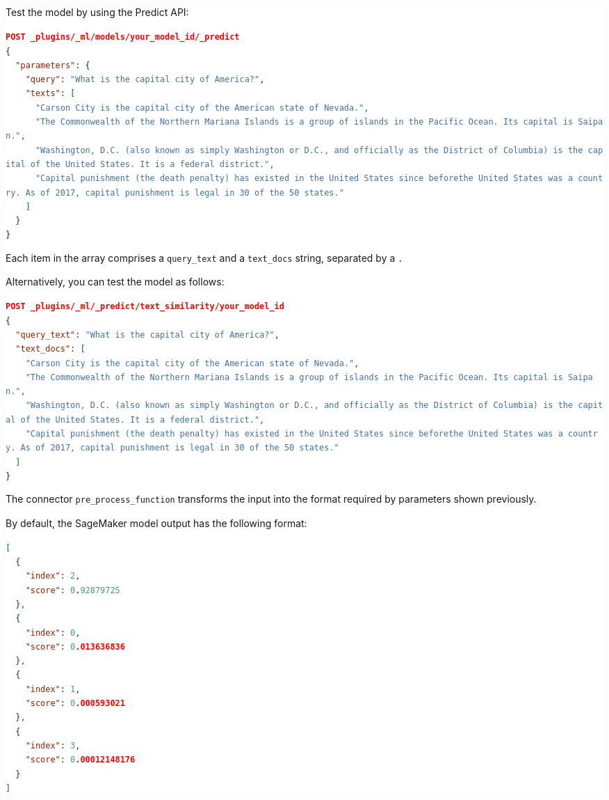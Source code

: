 Test the model by using the Predict API:
```json
POST _plugins/_ml/models/your_model_id/_predict
{
  "parameters": {
    "query": "What is the capital city of America?",
    "texts": [
      "Carson City is the capital city of the American state of Nevada.",
      "The Commonwealth of the Northern Mariana Islands is a group of islands in the Pacific Ocean. Its capital is Saipan.",
      "Washington, D.C. (also known as simply Washington or D.C., and officially as the District of Columbia) is the capital of the United States. It is a federal district.",
      "Capital punishment (the death penalty) has existed in the United States since beforethe United States was a country. As of 2017, capital punishment is legal in 30 of the 50 states."
    ]
  }
}
```

Each item in the array comprises a `query_text` and a `text_docs` string, separated by a ` . `

Alternatively, you can test the model as follows:
```json
POST _plugins/_ml/_predict/text_similarity/your_model_id
{
  "query_text": "What is the capital city of America?",
  "text_docs": [
    "Carson City is the capital city of the American state of Nevada.",
    "The Commonwealth of the Northern Mariana Islands is a group of islands in the Pacific Ocean. Its capital is Saipan.",
    "Washington, D.C. (also known as simply Washington or D.C., and officially as the District of Columbia) is the capital of the United States. It is a federal district.",
    "Capital punishment (the death penalty) has existed in the United States since beforethe United States was a country. As of 2017, capital punishment is legal in 30 of the 50 states."
  ]
}
```

The connector `pre_process_function` transforms the input into the format required by parameters shown previously.

By default, the SageMaker model output has the following format:
```json
[
  {
    "index": 2,
    "score": 0.92879725
  },
  {
    "index": 0,
    "score": 0.013636836
  },
  {
    "index": 1,
    "score": 0.000593021
  },
  {
    "index": 3,
    "score": 0.00012148176
  }
]
```
